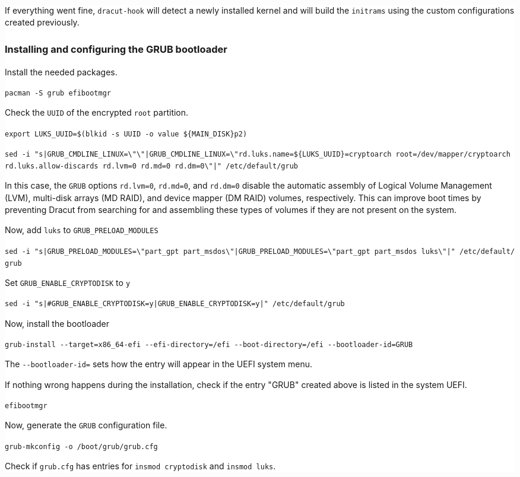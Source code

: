 If everything went fine, `dracut-hook` will detect a newly installed kernel and will build the `initrams` using the custom configurations created previously.

### Installing and configuring the GRUB bootloader

Install the needed packages.

```shell
pacman -S grub efibootmgr
```

Check the `UUID` of the encrypted `root` partition.

```shell
export LUKS_UUID=$(blkid -s UUID -o value ${MAIN_DISK}p2)
```

```shell
sed -i "s|GRUB_CMDLINE_LINUX=\"\"|GRUB_CMDLINE_LINUX=\"rd.luks.name=${LUKS_UUID}=cryptoarch root=/dev/mapper/cryptoarch rd.luks.allow-discards rd.lvm=0 rd.md=0 rd.dm=0\"|" /etc/default/grub
```

In this case, the `GRUB` options `rd.lvm=0`, `rd.md=0`, and `rd.dm=0` disable the automatic assembly of Logical Volume Management (LVM), multi-disk arrays (MD RAID), and device mapper (DM RAID) volumes, respectively. This can improve boot times by preventing Dracut from searching for and assembling these types of volumes if they are not present on the system.

Now, add `luks` to `GRUB_PRELOAD_MODULES`

```shell
sed -i "s|GRUB_PRELOAD_MODULES=\"part_gpt part_msdos\"|GRUB_PRELOAD_MODULES=\"part_gpt part_msdos luks\"|" /etc/default/grub
```

Set `GRUB_ENABLE_CRYPTODISK` to `y`

```shell
sed -i "s|#GRUB_ENABLE_CRYPTODISK=y|GRUB_ENABLE_CRYPTODISK=y|" /etc/default/grub
```

Now, install the bootloader

```shell
grub-install --target=x86_64-efi --efi-directory=/efi --boot-directory=/efi --bootloader-id=GRUB
```

The `--bootloader-id=` sets how the entry will appear in the UEFI system menu.

If nothing wrong happens during the installation, check if the entry "GRUB" created above is listed in the system UEFI.

```shell
efibootmgr
```

Now, generate the `GRUB` configuration file.

```shell
grub-mkconfig -o /boot/grub/grub.cfg
```

Check if `grub.cfg` has entries for `insmod cryptodisk` and `insmod luks`.
